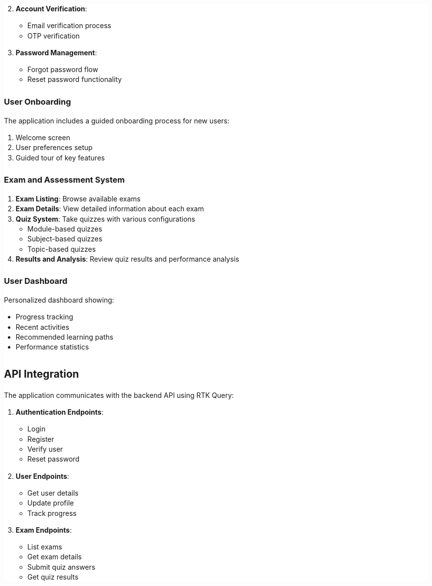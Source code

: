 2. **Account Verification**:
   - Email verification process
   - OTP verification

3. **Password Management**:
   - Forgot password flow
   - Reset password functionality

### User Onboarding

The application includes a guided onboarding process for new users:
1. Welcome screen
2. User preferences setup
3. Guided tour of key features

### Exam and Assessment System

1. **Exam Listing**: Browse available exams
2. **Exam Details**: View detailed information about each exam
3. **Quiz System**: Take quizzes with various configurations
   - Module-based quizzes
   - Subject-based quizzes
   - Topic-based quizzes
4. **Results and Analysis**: Review quiz results and performance analysis

### User Dashboard

Personalized dashboard showing:
- Progress tracking
- Recent activities
- Recommended learning paths
- Performance statistics

## API Integration

The application communicates with the backend API using RTK Query:

1. **Authentication Endpoints**:
   - Login
   - Register
   - Verify user
   - Reset password

2. **User Endpoints**:
   - Get user details
   - Update profile
   - Track progress

3. **Exam Endpoints**:
   - List exams
   - Get exam details
   - Submit quiz answers
   - Get quiz results
